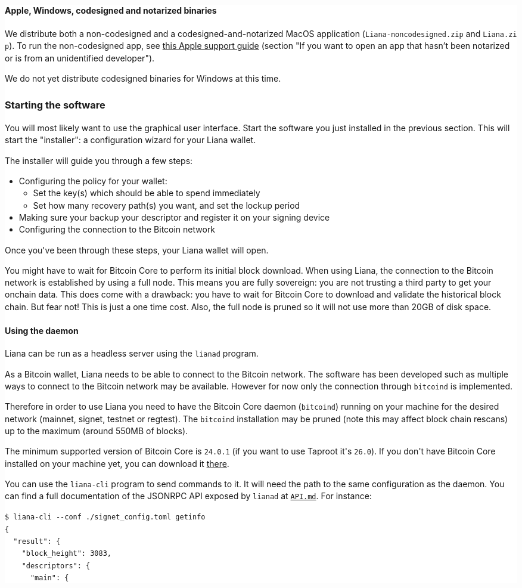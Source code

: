 #### Apple, Windows, codesigned and notarized binaries

We distribute both a non-codesigned and a codesigned-and-notarized MacOS application
(`Liana-noncodesigned.zip` and `Liana.zip`).  To run the non-codesigned app, see [this Apple support
guide](https://support.apple.com/en-us/HT202491) (section "If you want to open an app that hasn’t
been notarized or is from an unidentified developer").

We do not yet distribute codesigned binaries for Windows at this time.


### Starting the software

You will most likely want to use the graphical user interface. Start the software you just installed
in the previous section. This will start the "installer": a configuration wizard for your Liana
wallet.

The installer will guide you through a few steps:
- Configuring the policy for your wallet:
  - Set the key(s) which should be able to spend immediately
  - Set how many recovery path(s) you want, and set the lockup period
- Making sure your backup your descriptor and register it on your signing device
- Configuring the connection to the Bitcoin network

Once you've been through these steps, your Liana wallet will open.

You might have to wait for Bitcoin Core to perform its initial block download. When using Liana, the
connection to the Bitcoin network is established by using a full node. This means you are fully
sovereign: you are not trusting a third party to get your onchain data. This does come with a
drawback: you have to wait for Bitcoin Core to download and validate the historical block chain. But
fear not! This is just a one time cost. Also, the full node is pruned so it will not use more than
20GB of disk space.

#### Using the daemon

Liana can be run as a headless server using the `lianad` program.

As a Bitcoin wallet, Liana needs to be able to connect to the Bitcoin network. The software has been
developed such as multiple ways to connect to the Bitcoin network may be available. However for now
only the connection through `bitcoind` is implemented.

Therefore in order to use Liana you need to have the Bitcoin Core daemon (`bitcoind`) running on your machine for the
desired network (mainnet, signet, testnet or regtest). The `bitcoind` installation may be pruned (note this may affect block chain
rescans) up to the maximum (around 550MB of blocks).

The minimum supported version of Bitcoin Core is `24.0.1` (if you want to use Taproot it's `26.0`).
If you don't have Bitcoin Core installed on your machine yet, you can download it
[there](https://bitcoincore.org/en/download/).

You can use the `liana-cli` program to send commands to it. It will need the path to the same
configuration as the daemon. You can find a full documentation of the JSONRPC API exposed by
`lianad` at [`API.md`](API.md). For instance:
```
$ liana-cli --conf ./signet_config.toml getinfo
{
  "result": {
    "block_height": 3083,
    "descriptors": {
      "main": {
```